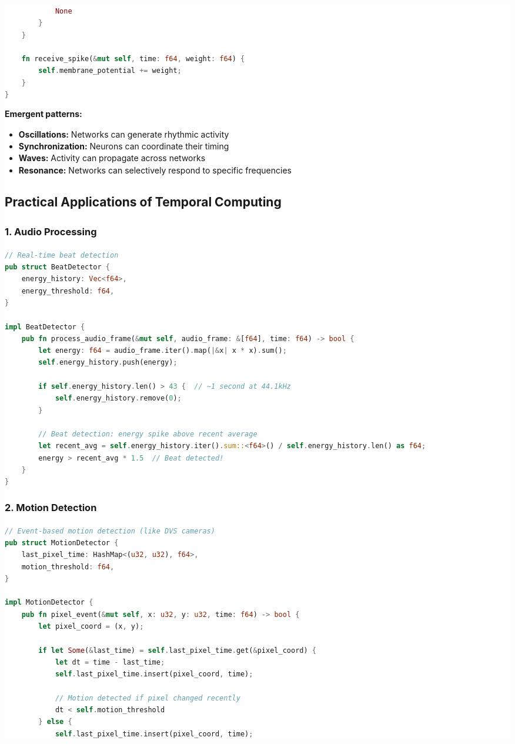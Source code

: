 ```rust
            None
        }
    }
    
    fn receive_spike(&mut self, time: f64, weight: f64) {
        self.membrane_potential += weight;
    }
}
```

**Emergent patterns:**
- **Oscillations:** Networks can generate rhythmic activity
- **Synchronization:** Neurons can coordinate their timing
- **Waves:** Activity can propagate across networks
- **Resonance:** Networks can selectively respond to specific frequencies

## Practical Applications of Temporal Computing

### 1. Audio Processing
```rust
// Real-time beat detection
pub struct BeatDetector {
    energy_history: Vec<f64>,
    energy_threshold: f64,
}

impl BeatDetector {
    pub fn process_audio_frame(&mut self, audio_frame: &[f64], time: f64) -> bool {
        let energy: f64 = audio_frame.iter().map(|&x| x * x).sum();
        self.energy_history.push(energy);
        
        if self.energy_history.len() > 43 {  // ~1 second at 44.1kHz
            self.energy_history.remove(0);
        }
        
        // Beat detection: energy spike above recent average
        let recent_avg = self.energy_history.iter().sum::<f64>() / self.energy_history.len() as f64;
        energy > recent_avg * 1.5  // Beat detected!
    }
}
```

### 2. Motion Detection
```rust
// Event-based motion detection (like DVS cameras)
pub struct MotionDetector {
    last_pixel_time: HashMap<(u32, u32), f64>,
    motion_threshold: f64,
}

impl MotionDetector {
    pub fn pixel_event(&mut self, x: u32, y: u32, time: f64) -> bool {
        let pixel_coord = (x, y);
        
        if let Some(&last_time) = self.last_pixel_time.get(&pixel_coord) {
            let dt = time - last_time;
            self.last_pixel_time.insert(pixel_coord, time);
            
            // Motion detected if pixel changed recently
            dt < self.motion_threshold
        } else {
            self.last_pixel_time.insert(pixel_coord, time);
```